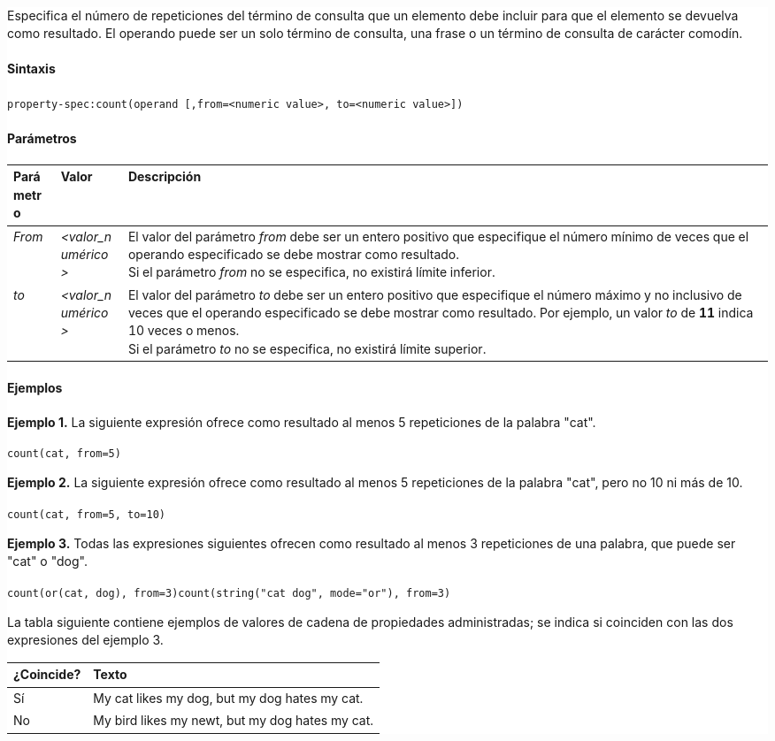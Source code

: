 Especifica el número de repeticiones del término de consulta que un elemento debe incluir para que el elemento se devuelva como resultado. El operando puede ser un solo término de consulta, una frase o un término de consulta de carácter comodín.
  
    
    

#### Sintaxis

 `property-spec:count(operand [,from=<numeric value>, to=<numeric value>])`
  
    
    

#### Parámetros



|**Parámetro**|**Valor**|**Descripción**|
|:-----|:-----|:-----|
| _From_ <br/> | _<valor_numérico>_ <br/> |El valor del parámetro  _from_ debe ser un entero positivo que especifique el número mínimo de veces que el operando especificado se debe mostrar como resultado. <br/> Si el parámetro  _from_ no se especifica, no existirá límite inferior. <br/> |
| _to_ <br/> | _<valor_numérico>_ <br/> |El valor del parámetro  _to_ debe ser un entero positivo que especifique el número máximo y no inclusivo de veces que el operando especificado se debe mostrar como resultado. Por ejemplo, un valor _to_ de **11** indica 10 veces o menos. <br/> Si el parámetro  _to_ no se especifica, no existirá límite superior. <br/> |
   

#### Ejemplos

 **Ejemplo 1.** La siguiente expresión ofrece como resultado al menos 5 repeticiones de la palabra "cat".
  
    
    
 `count(cat, from=5)`
  
    
    
 **Ejemplo 2.** La siguiente expresión ofrece como resultado al menos 5 repeticiones de la palabra "cat", pero no 10 ni más de 10.
  
    
    
 `count(cat, from=5, to=10)`
  
    
    
 **Ejemplo 3.** Todas las expresiones siguientes ofrecen como resultado al menos 3 repeticiones de una palabra, que puede ser "cat" o "dog".
  
    
    
 `count(or(cat, dog), from=3)count(string("cat dog", mode="or"), from=3)`
  
    
    
La tabla siguiente contiene ejemplos de valores de cadena de propiedades administradas; se indica si coinciden con las dos expresiones del ejemplo 3.
  
    
    


|**¿Coincide?**|**Texto**|
|:-----|:-----|
|Sí  <br/> |My cat likes my dog, but my dog hates my cat.  <br/> |
|No  <br/> |My bird likes my newt, but my dog hates my cat.  <br/> |
   